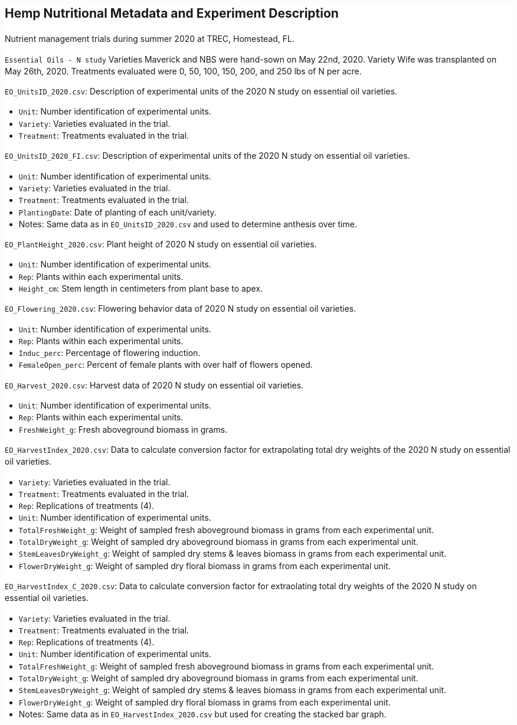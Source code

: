 ## Hemp Nutritional Metadata and Experiment Description
Nutrient management trials during summer 2020 at TREC, Homestead, FL.

`Essential Oils - N study`
Varieties Maverick and NBS were hand-sown on May 22nd, 2020.
Variety Wife was transplanted on May 26th, 2020.
Treatments evaluated were 0, 50, 100, 150, 200, and 250 lbs of N per acre.

`EO_UnitsID_2020.csv`: Description of experimental units of the 2020 N study on essential oil varieties.
- `Unit`: Number identification of experimental units.
- `Variety`: Varieties evaluated in the trial.
- `Treatment`: Treatments evaluated in the trial.

`EO_UnitsID_2020_FI.csv`: Description of experimental units of the 2020 N study on essential oil varieties.
- `Unit`: Number identification of experimental units.
- `Variety`: Varieties evaluated in the trial.
- `Treatment`: Treatments evaluated in the trial.
- `PlantingDate`: Date of planting of each unit/variety.
- Notes: Same data as in `EO_UnitsID_2020.csv` and used to determine anthesis over time.

`EO_PlantHeight_2020.csv`: Plant height of 2020 N study on essential oil varieties.
- `Unit`: Number identification of experimental units.
- `Rep`: Plants within each experimental units.
- `Height_cm`: Stem length in centimeters from plant base to apex.

`EO_Flowering_2020.csv`: Flowering behavior data of 2020 N study on essential oil varieties.
- `Unit`: Number identification of experimental units.
- `Rep`: Plants within each experimental units.
- `Induc_perc`: Percentage of flowering induction.
- `FemaleOpen_perc`: Percent of female plants with over half of flowers opened.

`EO_Harvest_2020.csv`: Harvest data of 2020 N study on essential oil varieties.
- `Unit`: Number identification of experimental units.
- `Rep`: Plants within each experimental units.
- `FreshWeight_g`: Fresh aboveground biomass in grams.

`EO_HarvestIndex_2020.csv`: Data to calculate conversion factor for extrapolating total dry weights of the 2020 N study on essential oil varieties.
- `Variety`: Varieties evaluated in the trial.
- `Treatment`: Treatments evaluated in the trial.
- `Rep`: Replications of treatments (4).
- `Unit`: Number identification of experimental units.
- `TotalFreshWeight_g`: Weight of sampled fresh aboveground biomass in grams from each experimental unit.
- `TotalDryWeight_g`: Weight of sampled dry aboveground biomass in grams from each experimental unit.
- `StemLeavesDryWeight_g`: Weight of sampled dry stems & leaves biomass in grams from each experimental unit.
- `FlowerDryWeight_g`: Weight of sampled dry floral biomass in grams from each experimental unit.

`EO_HarvestIndex_C_2020.csv`: Data to calculate conversion factor for extraolating total dry weights of the 2020 N study on essential oil varieties.
- `Variety`: Varieties evaluated in the trial.
- `Treatment`: Treatments evaluated in the trial.
- `Rep`: Replications of treatments (4).
- `Unit`: Number identification of experimental units.
- `TotalFreshWeight_g`: Weight of sampled fresh aboveground biomass in grams from each experimental unit.
- `TotalDryWeight_g`: Weight of sampled dry aboveground biomass in grams from each experimental unit.
- `StemLeavesDryWeight_g`: Weight of sampled dry stems & leaves biomass in grams from each experimental unit.
- `FlowerDryWeight_g`: Weight of sampled dry floral biomass in grams from each experimental unit.
- Notes: Same data as in `EO_HarvestIndex_2020.csv` but used for creating the stacked bar graph.